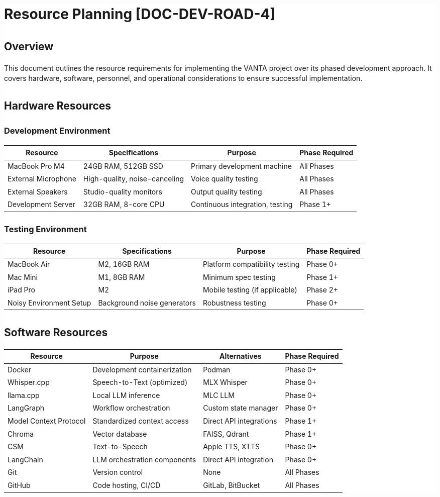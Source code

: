 # Resource Planning [DOC-DEV-ROAD-4]

## Overview

This document outlines the resource requirements for implementing the VANTA project over its phased development approach. It covers hardware, software, personnel, and operational considerations to ensure successful implementation.

## Hardware Resources

### Development Environment

| Resource | Specifications | Purpose | Phase Required |
|----------|---------------|---------|----------------|
| MacBook Pro M4 | 24GB RAM, 512GB SSD | Primary development machine | All Phases |
| External Microphone | High-quality, noise-canceling | Voice quality testing | All Phases |
| External Speakers | Studio-quality monitors | Output quality testing | All Phases |
| Development Server | 32GB RAM, 8-core CPU | Continuous integration, testing | Phase 1+ |

### Testing Environment

| Resource | Specifications | Purpose | Phase Required |
|----------|---------------|---------|----------------|
| MacBook Air | M2, 16GB RAM | Platform compatibility testing | Phase 0+ |
| Mac Mini | M1, 8GB RAM | Minimum spec testing | Phase 1+ |
| iPad Pro | M2 | Mobile testing (if applicable) | Phase 2+ |
| Noisy Environment Setup | Background noise generators | Robustness testing | Phase 0+ |

## Software Resources

| Resource | Purpose | Alternatives | Phase Required |
|----------|---------|-------------|----------------|
| Docker | Development containerization | Podman | Phase 0+ |
| Whisper.cpp | Speech-to-Text (optimized) | MLX Whisper | Phase 0+ |
| llama.cpp | Local LLM inference | MLC LLM | Phase 0+ |
| LangGraph | Workflow orchestration | Custom state manager | Phase 0+ |
| Model Context Protocol | Standardized context access | Direct API integrations | Phase 1+ |
| Chroma | Vector database | FAISS, Qdrant | Phase 1+ |
| CSM | Text-to-Speech | Apple TTS, XTTS | Phase 0+ |
| LangChain | LLM orchestration components | Direct API integration | Phase 0+ |
| Git | Version control | None | All Phases |
| GitHub | Code hosting, CI/CD | GitLab, BitBucket | All Phases |
